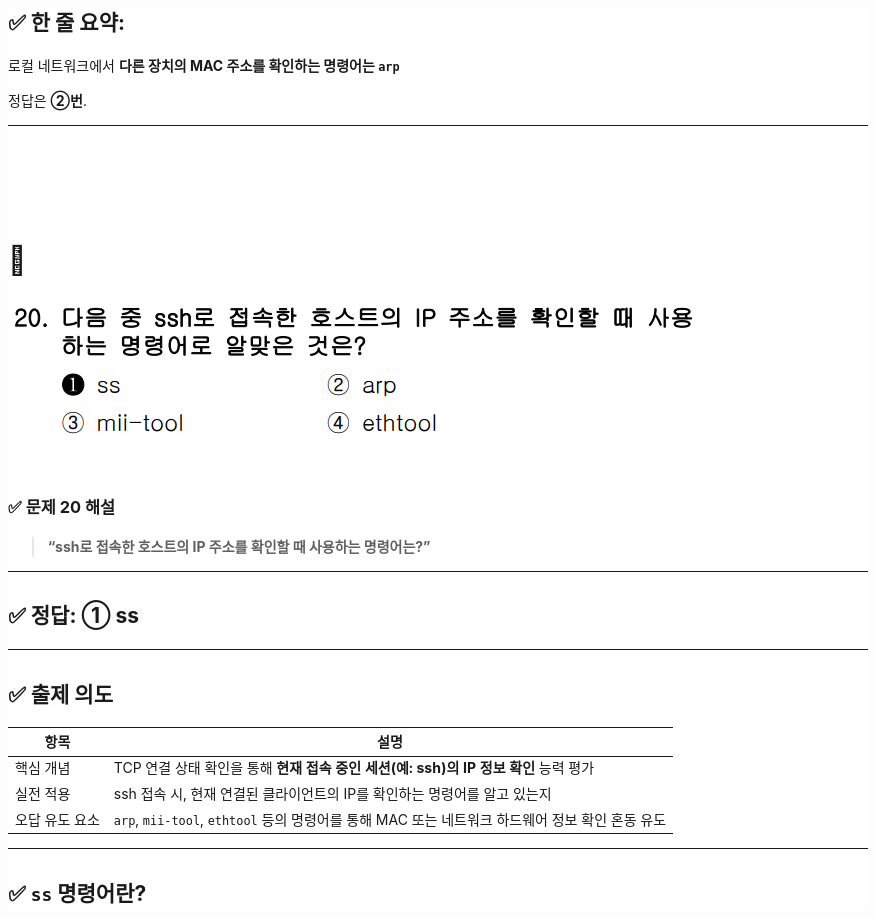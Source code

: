 ## ✅ 한 줄 요약:

로컬 네트워크에서 **다른 장치의 MAC 주소를 확인하는 명령어는 `arp`**

 정답은 **②번**.


---

<br>
<br>
<br>



# 📍

![alt text](image-20.png)

### ✅ 문제 20 해설

> **“ssh로 접속한 호스트의 IP 주소를 확인할 때 사용하는 명령어는?”**

---

## ✅ 정답: **① ss**

---

## ✅ 출제 의도

| 항목       | 설명                                                                   |
| -------- | -------------------------------------------------------------------- |
| 핵심 개념    | TCP 연결 상태 확인을 통해 **현재 접속 중인 세션(예: ssh)의 IP 정보 확인** 능력 평가             |
| 실전 적용    | ssh 접속 시, 현재 연결된 클라이언트의 IP를 확인하는 명령어를 알고 있는지                         |
| 오답 유도 요소 | `arp`, `mii-tool`, `ethtool` 등의 명령어를 통해 MAC 또는 네트워크 하드웨어 정보 확인 혼동 유도 |

---

## ✅ `ss` 명령어란?
